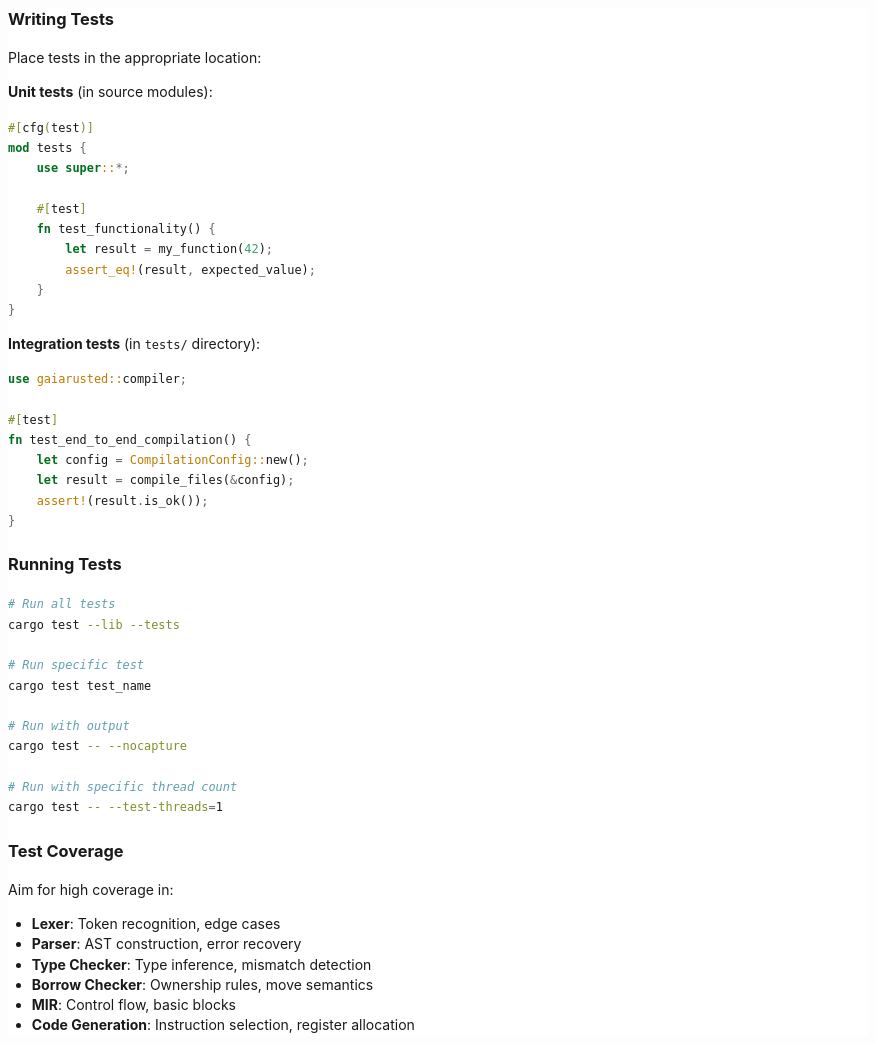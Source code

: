 ### Writing Tests

Place tests in the appropriate location:

**Unit tests** (in source modules):
```rust
#[cfg(test)]
mod tests {
    use super::*;

    #[test]
    fn test_functionality() {
        let result = my_function(42);
        assert_eq!(result, expected_value);
    }
}
```

**Integration tests** (in `tests/` directory):
```rust
use gaiarusted::compiler;

#[test]
fn test_end_to_end_compilation() {
    let config = CompilationConfig::new();
    let result = compile_files(&config);
    assert!(result.is_ok());
}
```

### Running Tests

```bash
# Run all tests
cargo test --lib --tests

# Run specific test
cargo test test_name

# Run with output
cargo test -- --nocapture

# Run with specific thread count
cargo test -- --test-threads=1
```

### Test Coverage

Aim for high coverage in:
- **Lexer**: Token recognition, edge cases
- **Parser**: AST construction, error recovery
- **Type Checker**: Type inference, mismatch detection
- **Borrow Checker**: Ownership rules, move semantics
- **MIR**: Control flow, basic blocks
- **Code Generation**: Instruction selection, register allocation
